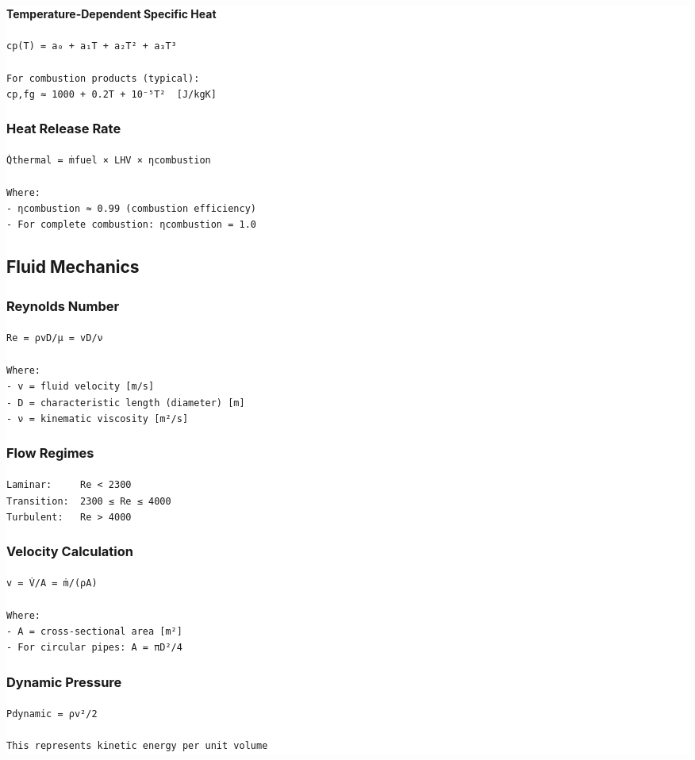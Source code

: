 #### Temperature-Dependent Specific Heat
```
cp(T) = a₀ + a₁T + a₂T² + a₃T³

For combustion products (typical):
cp,fg ≈ 1000 + 0.2T + 10⁻⁵T²  [J/kgK]
```

### Heat Release Rate
```
Q̇thermal = ṁfuel × LHV × ηcombustion

Where:
- ηcombustion ≈ 0.99 (combustion efficiency)
- For complete combustion: ηcombustion = 1.0
```

## Fluid Mechanics

### Reynolds Number
```
Re = ρvD/μ = vD/ν

Where:
- v = fluid velocity [m/s]
- D = characteristic length (diameter) [m]
- ν = kinematic viscosity [m²/s]
```

### Flow Regimes
```
Laminar:     Re < 2300
Transition:  2300 ≤ Re ≤ 4000
Turbulent:   Re > 4000
```

### Velocity Calculation
```
v = V̇/A = ṁ/(ρA)

Where:
- A = cross-sectional area [m²]
- For circular pipes: A = πD²/4
```

### Dynamic Pressure
```
Pdynamic = ρv²/2

This represents kinetic energy per unit volume
```
